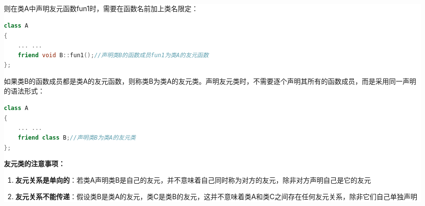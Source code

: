 则在类A中声明友元函数fun1时，需要在函数名前加上类名限定：

```c++
class A
{
    ... ...
    friend void B::fun1();//声明类B的函数成员fun1为类A的友元函数
};
```

如果类B的函数成员都是类A的友元函数，则称类B为类A的友元类。声明友元类时，不需要逐个声明其所有的函数成员，而是采用同一声明的语法形式：

```c++
class A
{
	... ...
    friend class B;//声明类B为类A的友元类
};
```

**友元类的注意事项：**

1. **友元关系是单向的**：若类A声明类B是自己的友元，并不意味着自己同时称为对方的友元，除非对方声明自己是它的友元

2. **友元关系不能传递**：假设类B是类A的友元，类C是类B的友元，这并不意味着类A和类C之间存在任何友元关系，除非它们自己单独声明

   